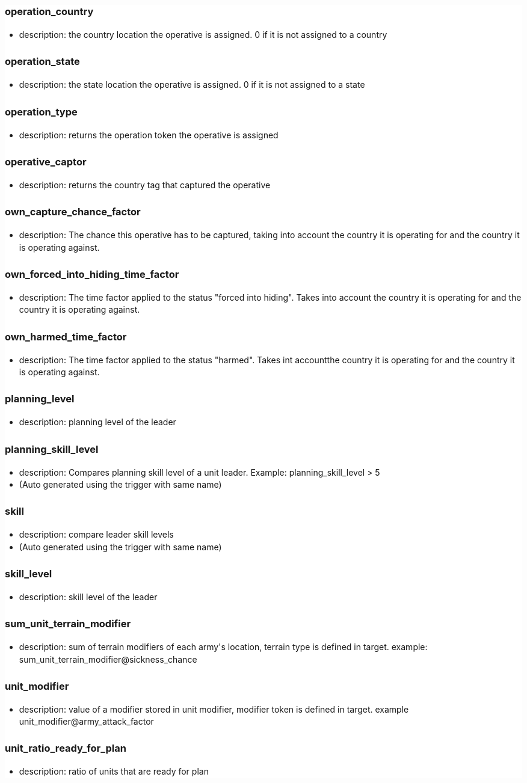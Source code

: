 ### operation_country
* description: the country location the operative is assigned. 0 if it is not assigned to a country

### operation_state
* description: the state location the operative is assigned. 0 if it is not assigned to a state

### operation_type
* description: returns the operation token the operative is assigned

### operative_captor
* description: returns the country tag that captured the operative

### own_capture_chance_factor
* description: The chance this operative has to be captured, taking into account the country it is operating for and the country it is operating against.

### own_forced_into_hiding_time_factor
* description: The time factor applied to the status "forced into hiding". Takes into account the country it is operating for and the country it is operating against.

### own_harmed_time_factor
* description: The time factor applied to the status "harmed". Takes int accountthe country it is operating for and the country it is operating against.

### planning_level
* description: planning level of the leader

### planning_skill_level
* description: Compares planning skill level of a unit leader.
Example: planning_skill_level > 5
* (Auto generated using the trigger with same name)

### skill
* description: compare leader skill levels
* (Auto generated using the trigger with same name)

### skill_level
* description: skill level of the leader

### sum_unit_terrain_modifier
* description: sum of terrain modifiers of each army's location, terrain type is defined in target. example: sum_unit_terrain_modifier@sickness_chance 

### unit_modifier
* description: value of a modifier stored in unit modifier, modifier token is defined in target. example unit_modifier@army_attack_factor

### unit_ratio_ready_for_plan
* description: ratio of units that are ready for plan
